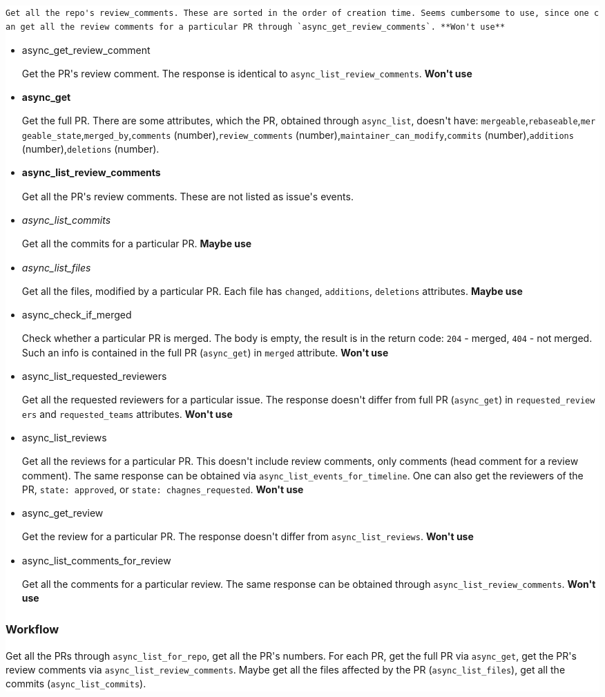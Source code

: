     Get all the repo's review_comments. These are sorted in the order of creation time. Seems cumbersome to use, since one can get all the review comments for a particular PR through `async_get_review_comments`. **Won't use**

* async_get_review_comment

    Get the PR's review comment. The response is identical to `async_list_review_comments`. **Won't use**

* **async_get**

    Get the full PR. There are some attributes, which the PR, obtained through `async_list`, doesn't have: `mergeable`,`rebaseable`,`mergeable_state`,`merged_by`,`comments` (number),`review_comments` (number),`maintainer_can_modify`,`commits` (number),`additions` (number),`deletions` (number).

* **async_list_review_comments**

    Get all the PR's review comments. These are not listed as issue's events.

* *async_list_commits*

    Get all the commits for a particular PR. **Maybe use**

* *async_list_files*

    Get all the files, modified by a particular PR. Each file has `changed`, `additions`, `deletions` attributes. **Maybe use**

* async_check_if_merged

    Check whether a particular PR is merged. The body is empty, the result is in the return code: `204` - merged, `404` - not merged. Such an info is contained in the full PR (`async_get`) in `merged` attribute. **Won't use**

* async_list_requested_reviewers

    Get all the requested reviewers for a particular issue. The response doesn't differ from full PR (`async_get`) in `requested_reviewers` and `requested_teams` attributes. **Won't use**

* async_list_reviews

    Get all the reviews for a particular PR. This doesn't include review comments, only comments (head comment for a review comment). The same response can be obtained via `async_list_events_for_timeline`. One can also get the reviewers of the PR, `state: approved`, or `state: chagnes_requested`. **Won't use**

* async_get_review

    Get the review for a particular PR. The response doesn't differ from `async_list_reviews`. **Won't use**

* async_list_comments_for_review

    Get all the comments for a particular review. The same response can be obtained through `async_list_review_comments`. **Won't use**

### Workflow

Get all the PRs through `async_list_for_repo`, get all the PR's numbers. For each PR, get the full PR via `async_get`, get the PR's review comments via `async_list_review_comments`. Maybe get all the files affected by the PR (`async_list_files`), get all the commits (`async_list_commits`).
